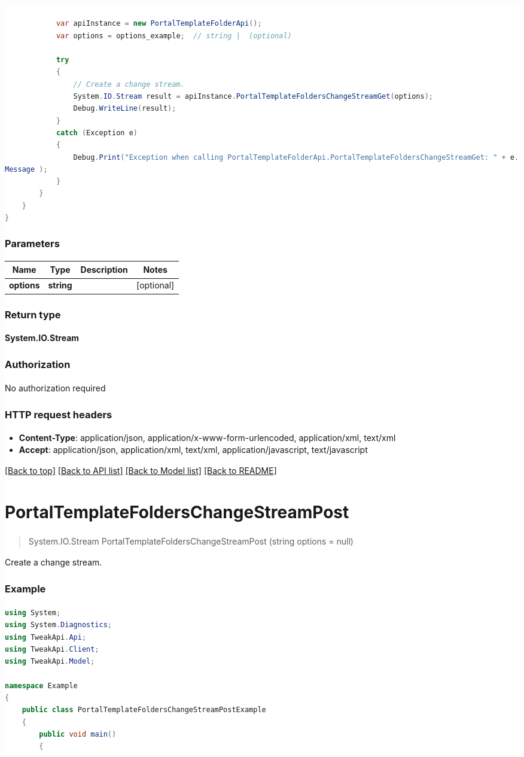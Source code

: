 ```csharp
            
            var apiInstance = new PortalTemplateFolderApi();
            var options = options_example;  // string |  (optional) 

            try
            {
                // Create a change stream.
                System.IO.Stream result = apiInstance.PortalTemplateFoldersChangeStreamGet(options);
                Debug.WriteLine(result);
            }
            catch (Exception e)
            {
                Debug.Print("Exception when calling PortalTemplateFolderApi.PortalTemplateFoldersChangeStreamGet: " + e.Message );
            }
        }
    }
}
```

### Parameters

Name | Type | Description  | Notes
------------- | ------------- | ------------- | -------------
 **options** | **string**|  | [optional] 

### Return type

**System.IO.Stream**

### Authorization

No authorization required

### HTTP request headers

 - **Content-Type**: application/json, application/x-www-form-urlencoded, application/xml, text/xml
 - **Accept**: application/json, application/xml, text/xml, application/javascript, text/javascript

[[Back to top]](#) [[Back to API list]](../README.md#documentation-for-api-endpoints) [[Back to Model list]](../README.md#documentation-for-models) [[Back to README]](../README.md)

<a name="portaltemplatefolderschangestreampost"></a>
# **PortalTemplateFoldersChangeStreamPost**
> System.IO.Stream PortalTemplateFoldersChangeStreamPost (string options = null)

Create a change stream.

### Example
```csharp
using System;
using System.Diagnostics;
using TweakApi.Api;
using TweakApi.Client;
using TweakApi.Model;

namespace Example
{
    public class PortalTemplateFoldersChangeStreamPostExample
    {
        public void main()
        {
```